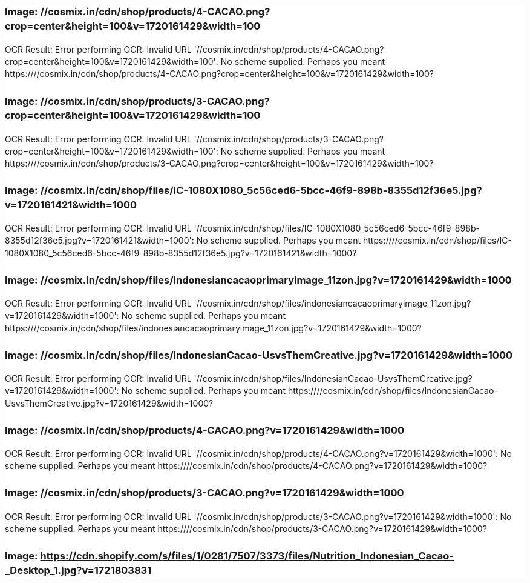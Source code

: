 ### Image: //cosmix.in/cdn/shop/products/4-CACAO.png?crop=center&height=100&v=1720161429&width=100

OCR Result: Error performing OCR: Invalid URL '//cosmix.in/cdn/shop/products/4-CACAO.png?crop=center&height=100&v=1720161429&width=100': No scheme supplied. Perhaps you meant https:////cosmix.in/cdn/shop/products/4-CACAO.png?crop=center&height=100&v=1720161429&width=100?

### Image: //cosmix.in/cdn/shop/products/3-CACAO.png?crop=center&height=100&v=1720161429&width=100

OCR Result: Error performing OCR: Invalid URL '//cosmix.in/cdn/shop/products/3-CACAO.png?crop=center&height=100&v=1720161429&width=100': No scheme supplied. Perhaps you meant https:////cosmix.in/cdn/shop/products/3-CACAO.png?crop=center&height=100&v=1720161429&width=100?

### Image: //cosmix.in/cdn/shop/files/IC-1080X1080_5c56ced6-5bcc-46f9-898b-8355d12f36e5.jpg?v=1720161421&width=1000

OCR Result: Error performing OCR: Invalid URL '//cosmix.in/cdn/shop/files/IC-1080X1080_5c56ced6-5bcc-46f9-898b-8355d12f36e5.jpg?v=1720161421&width=1000': No scheme supplied. Perhaps you meant https:////cosmix.in/cdn/shop/files/IC-1080X1080_5c56ced6-5bcc-46f9-898b-8355d12f36e5.jpg?v=1720161421&width=1000?

### Image: //cosmix.in/cdn/shop/files/indonesiancacaoprimaryimage_11zon.jpg?v=1720161429&width=1000

OCR Result: Error performing OCR: Invalid URL '//cosmix.in/cdn/shop/files/indonesiancacaoprimaryimage_11zon.jpg?v=1720161429&width=1000': No scheme supplied. Perhaps you meant https:////cosmix.in/cdn/shop/files/indonesiancacaoprimaryimage_11zon.jpg?v=1720161429&width=1000?

### Image: //cosmix.in/cdn/shop/files/IndonesianCacao-UsvsThemCreative.jpg?v=1720161429&width=1000

OCR Result: Error performing OCR: Invalid URL '//cosmix.in/cdn/shop/files/IndonesianCacao-UsvsThemCreative.jpg?v=1720161429&width=1000': No scheme supplied. Perhaps you meant https:////cosmix.in/cdn/shop/files/IndonesianCacao-UsvsThemCreative.jpg?v=1720161429&width=1000?

### Image: //cosmix.in/cdn/shop/products/4-CACAO.png?v=1720161429&width=1000

OCR Result: Error performing OCR: Invalid URL '//cosmix.in/cdn/shop/products/4-CACAO.png?v=1720161429&width=1000': No scheme supplied. Perhaps you meant https:////cosmix.in/cdn/shop/products/4-CACAO.png?v=1720161429&width=1000?

### Image: //cosmix.in/cdn/shop/products/3-CACAO.png?v=1720161429&width=1000

OCR Result: Error performing OCR: Invalid URL '//cosmix.in/cdn/shop/products/3-CACAO.png?v=1720161429&width=1000': No scheme supplied. Perhaps you meant https:////cosmix.in/cdn/shop/products/3-CACAO.png?v=1720161429&width=1000?

### Image: https://cdn.shopify.com/s/files/1/0281/7507/3373/files/Nutrition_Indonesian_Cacao-_Desktop_1.jpg?v=1721803831
